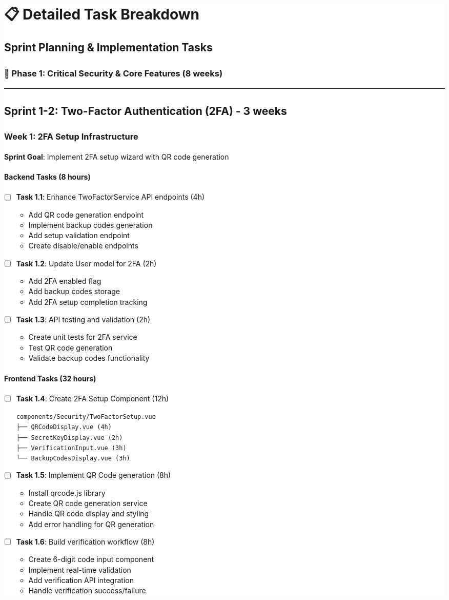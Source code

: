 # 📋 Detailed Task Breakdown

## Sprint Planning & Implementation Tasks

### 🚀 Phase 1: Critical Security & Core Features (8 weeks)

---

## Sprint 1-2: Two-Factor Authentication (2FA) - 3 weeks

### Week 1: 2FA Setup Infrastructure

**Sprint Goal**: Implement 2FA setup wizard with QR code generation

#### Backend Tasks (8 hours)

- [ ] **Task 1.1**: Enhance TwoFactorService API endpoints (4h)
  - Add QR code generation endpoint
  - Implement backup codes generation
  - Add setup validation endpoint
  - Create disable/enable endpoints

- [ ] **Task 1.2**: Update User model for 2FA (2h)
  - Add 2FA enabled flag
  - Add backup codes storage
  - Add 2FA setup completion tracking

- [ ] **Task 1.3**: API testing and validation (2h)
  - Create unit tests for 2FA service
  - Test QR code generation
  - Validate backup codes functionality

#### Frontend Tasks (32 hours)

- [ ] **Task 1.4**: Create 2FA Setup Component (12h)

  ```
  components/Security/TwoFactorSetup.vue
  ├── QRCodeDisplay.vue (4h)
  ├── SecretKeyDisplay.vue (2h)
  ├── VerificationInput.vue (3h)
  └── BackupCodesDisplay.vue (3h)
  ```

- [ ] **Task 1.5**: Implement QR Code generation (8h)
  - Install qrcode.js library
  - Create QR code generation service
  - Handle QR code display and styling
  - Add error handling for QR generation

- [ ] **Task 1.6**: Build verification workflow (8h)
  - Create 6-digit code input component
  - Implement real-time validation
  - Add verification API integration
  - Handle verification success/failure

